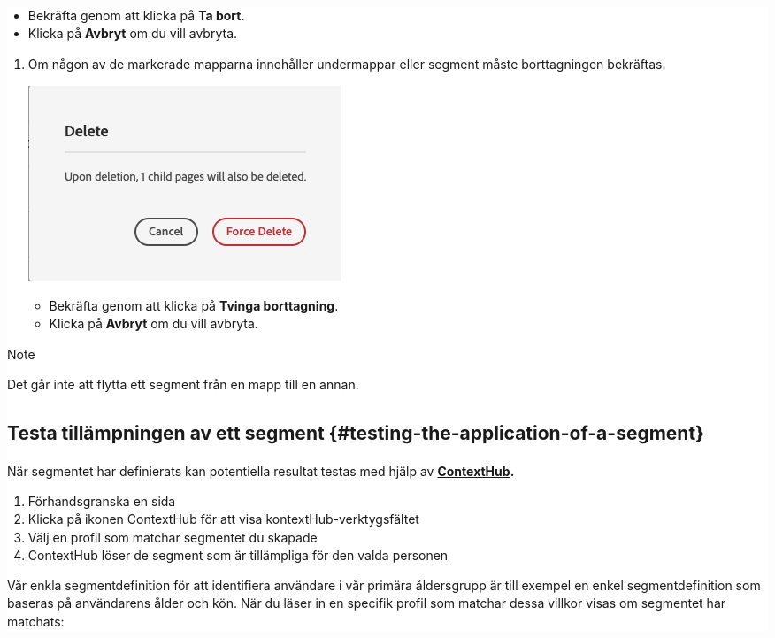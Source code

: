    * Bekräfta genom att klicka på **Ta bort**.
   * Klicka på **Avbryt** om du vill avbryta.

1. Om någon av de markerade mapparna innehåller undermappar eller segment måste borttagningen bekräftas.

   ![Bekräfta borttagning av underordnade](assets/contexthub-confirm-segment-child-delete.png)

   * Bekräfta genom att klicka på **Tvinga borttagning**.
   * Klicka på **Avbryt** om du vill avbryta.

>[!NOTE]
>
>Det går inte att flytta ett segment från en mapp till en annan.

## Testa tillämpningen av ett segment {#testing-the-application-of-a-segment}

När segmentet har definierats kan potentiella resultat testas med hjälp av **[ContextHub](/help/sites-authoring/ch-previewing.md).**

1. Förhandsgranska en sida
1. Klicka på ikonen ContextHub för att visa kontextHub-verktygsfältet
1. Välj en profil som matchar segmentet du skapade
1. ContextHub löser de segment som är tillämpliga för den valda personen

Vår enkla segmentdefinition för att identifiera användare i vår primära åldersgrupp är till exempel en enkel segmentdefinition som baseras på användarens ålder och kön. När du läser in en specifik profil som matchar dessa villkor visas om segmentet har matchats:
